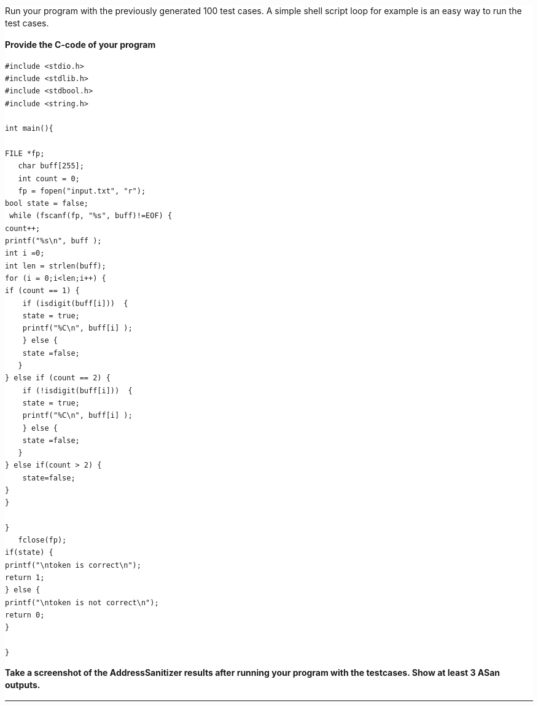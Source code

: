 Run your program with the previously generated 100 test cases. A simple shell script loop for example is an easy way to run the test cases.

**Provide the C-code of your program**
```
#include <stdio.h>
#include <stdlib.h>
#include <stdbool.h>
#include <string.h>

int main(){

FILE *fp;
   char buff[255];
   int count = 0;
   fp = fopen("input.txt", "r");
bool state = false;
 while (fscanf(fp, "%s", buff)!=EOF) {
count++;
printf("%s\n", buff );
int i =0;
int len = strlen(buff);
for (i = 0;i<len;i++) {
if (count == 1) {
	if (isdigit(buff[i]))  {
	state = true;
	printf("%C\n", buff[i] );
    } else {
	state =false;
   }
} else if (count == 2) {
	if (!isdigit(buff[i]))  {
	state = true;
	printf("%C\n", buff[i] );
    } else {
	state =false;
   }
} else if(count > 2) {
	state=false;
}
}

}
   fclose(fp);
if(state) {
printf("\ntoken is correct\n");
return 1;
} else {
printf("\ntoken is not correct\n");
return 0;
}

}
```
**Take a screenshot of the AddressSanitizer results after running your program with the testcases. Show at least 3 ASan outputs.**

---